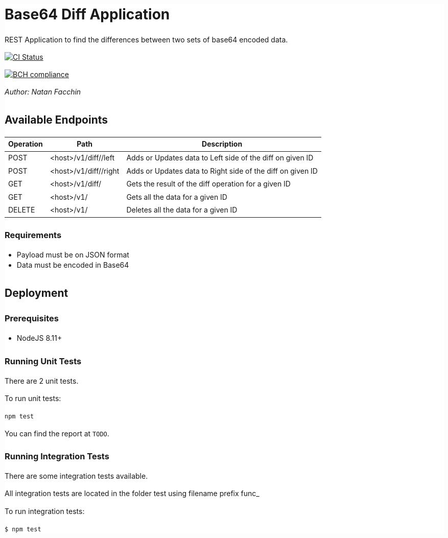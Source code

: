 # Base64 Diff Application
REST Application to find the differences between two sets of base64 encoded data.

[![CI Status](https://circleci.com/gh/maxmousee/compareJS.svg?style=shield&circle-token=:circle-token)](https://circleci.com/gh/maxmousee/compareJS)

[![BCH compliance](https://bettercodehub.com/edge/badge/maxmousee/compareJS?branch=master)](https://bettercodehub.com/)

_Author: Natan Facchin_

## Available Endpoints

| Operation |            Path            |                     Description                            |
|-----------|----------------------------|------------------------------------------------------------|
| POST      | \<host>/v1/diff/<id>/left  | Adds or Updates data to Left side of the diff on given ID  |
| POST      | \<host>/v1/diff/<id>/right | Adds or Updates data to Right side of the diff on given ID |
| GET       | \<host>/v1/diff/<id>       | Gets the result of the diff operation for a given ID       |
| GET       | \<host>/v1/<id>            | Gets all the data for a given ID                           |
| DELETE    | \<host>/v1/<id>            | Deletes all the data for a given ID                        |

### Requirements
* Payload must be on JSON format
* Data must be encoded in Base64 

## Deployment
### Prerequisites
* NodeJS 8.11+

### Running Unit Tests
There are 2 unit tests.

To run unit tests:
```
npm test
```

You can find the report at `TODO`.

### Running Integration Tests
There are some integration tests available.

All integration tests are located in the folder test using filename prefix func_

To run integration tests:
```
$ npm test
```
